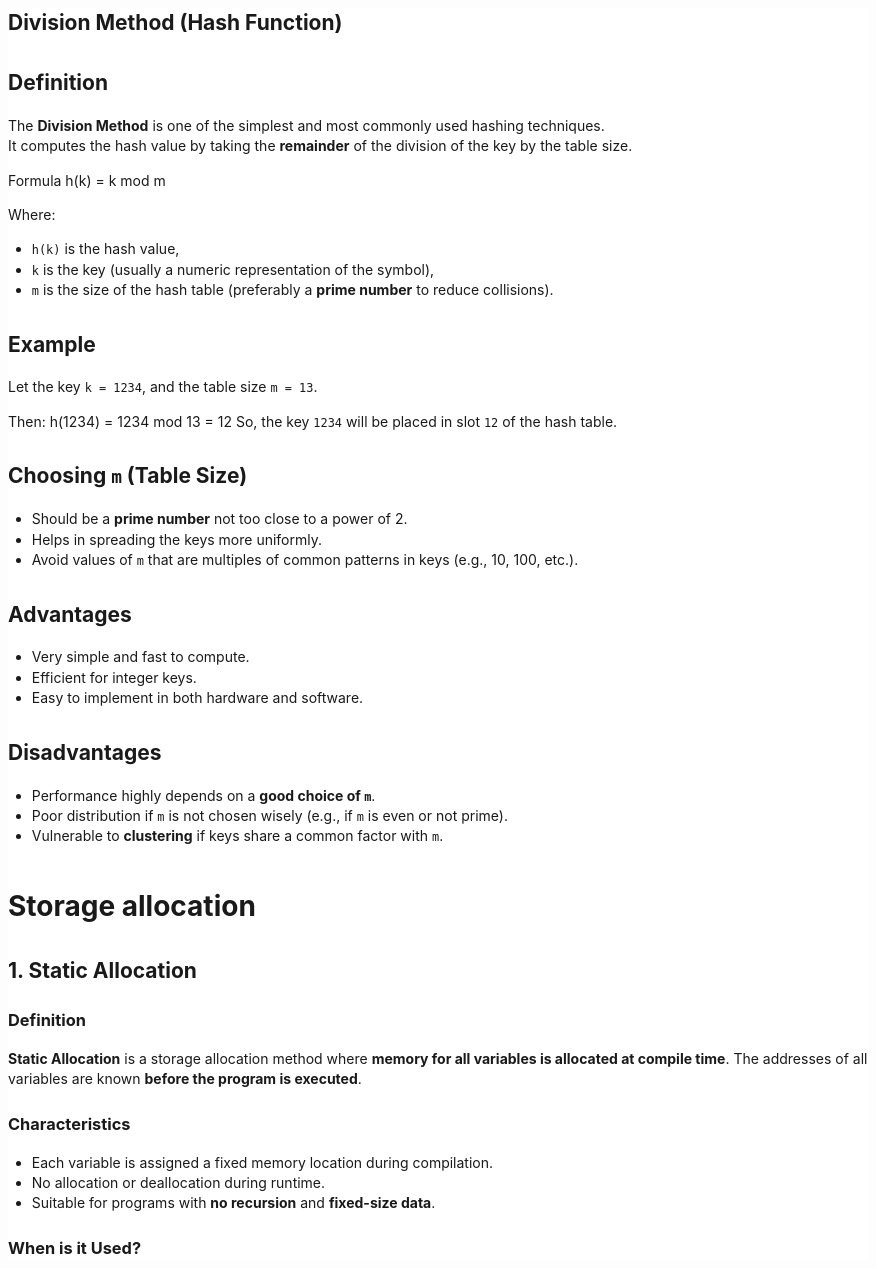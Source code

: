 ## Division Method (Hash Function)

## Definition

The **Division Method** is one of the simplest and most commonly used hashing techniques.  
It computes the hash value by taking the **remainder** of the division of the key by the table size.

 Formula h(k) = k mod m

Where:
- `h(k)` is the hash value,
- `k` is the key (usually a numeric representation of the symbol),
- `m` is the size of the hash table (preferably a **prime number** to reduce collisions).
## Example

Let the key `k = 1234`, and the table size `m = 13`.

Then: h(1234) = 1234 mod 13 = 12
So, the key `1234` will be placed in slot `12` of the hash table.

## Choosing `m` (Table Size)

- Should be a **prime number** not too close to a power of 2.
- Helps in spreading the keys more uniformly.
- Avoid values of `m` that are multiples of common patterns in keys (e.g., 10, 100, etc.).
## Advantages

- Very simple and fast to compute.
- Efficient for integer keys.
- Easy to implement in both hardware and software.
## Disadvantages

- Performance highly depends on a **good choice of `m`**.
- Poor distribution if `m` is not chosen wisely (e.g., if `m` is even or not prime).
- Vulnerable to **clustering** if keys share a common factor with `m`.

# Storage allocation 
## 1. Static Allocation

### Definition

**Static Allocation** is a storage allocation method where **memory for all variables is allocated at compile time**. The addresses of all variables are known **before the program is executed**.
### Characteristics

- Each variable is assigned a fixed memory location during compilation.
- No allocation or deallocation during runtime.
- Suitable for programs with **no recursion** and **fixed-size data**.
### When is it Used?
